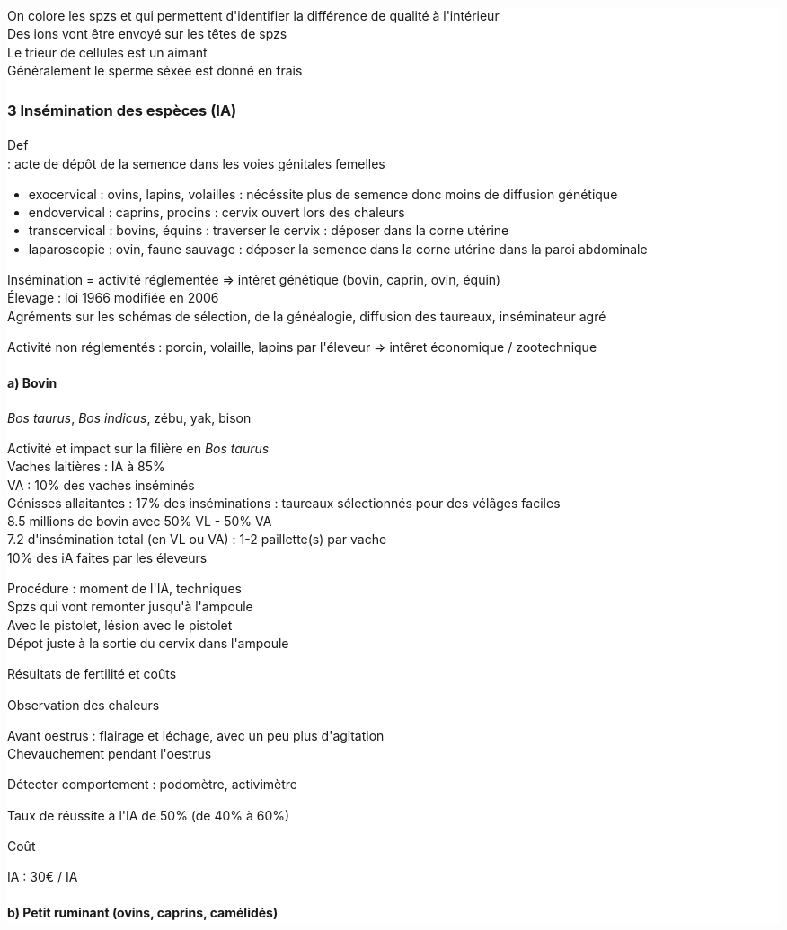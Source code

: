 On colore les spzs et qui permettent d'identifier la différence de qualité à l'intérieur  
Des ions vont être envoyé sur les têtes de spzs  
Le trieur de cellules est un aimant  
Généralement le sperme séxée est donné en frais  

### 3 Insémination des espèces (IA)

Def  
: acte de dépôt de la semence dans les voies génitales femelles  

- exocervical : ovins, lapins, volailles : nécéssite plus de semence donc moins de diffusion génétique  
- endovervical : caprins, procins : cervix ouvert lors des chaleurs  
- transcervical : bovins, équins : traverser le cervix : déposer dans la corne utérine  
- laparoscopie : ovin, faune sauvage : déposer la semence dans la corne utérine dans la paroi abdominale  

Insémination = activité réglementée => intêret génétique (bovin, caprin, ovin, équin)  
Élevage : loi 1966 modifiée en 2006  
Agréments sur les schémas de sélection, de la généalogie, diffusion des taureaux, inséminateur agré  

Activité non réglementés : porcin, volaille, lapins par l'éleveur => intêret économique / zootechnique  

#### a) Bovin  

*Bos taurus*, *Bos indicus*, zébu, yak, bison  

Activité et impact sur la filière en *Bos taurus*   
Vaches laitières : IA à 85%  
VA : 10% des vaches inséminés  
Génisses allaitantes : 17% des inséminations : taureaux sélectionnés pour des vélâges faciles  
8.5 millions de bovin avec 50% VL - 50% VA  
7.2 d'insémination total (en VL ou VA) : 1-2 paillette(s) par vache  
10% des iA faites par les éleveurs  

Procédure : moment de l'IA, techniques  
Spzs qui vont remonter jusqu'à l'ampoule  
Avec le pistolet, lésion avec le pistolet  
Dépot juste à la sortie du cervix dans l'ampoule  

Résultats de fertilité et coûts  

Observation des chaleurs  

Avant oestrus : flairage et léchage, avec un peu plus d'agitation  
Chevauchement pendant l'oestrus  

Détecter comportement : podomètre, activimètre  

Taux de réussite à l'IA de 50% (de 40% à 60%)  

Coût  

IA : 30€ / IA  

#### b) Petit ruminant (ovins, caprins, camélidés)  
